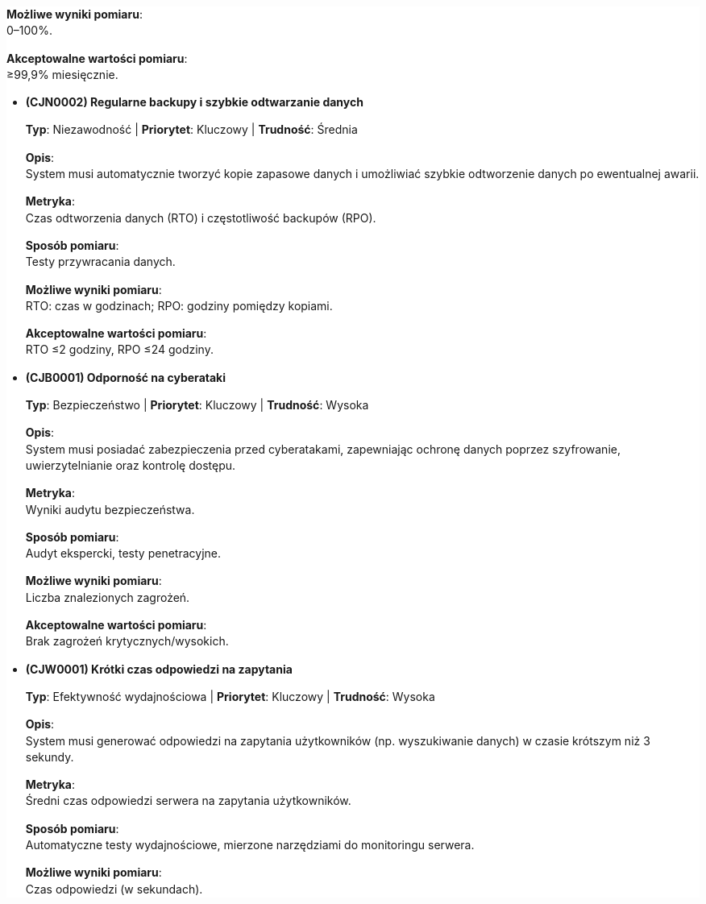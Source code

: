  **Możliwe wyniki pomiaru**:  
   0–100%.

  **Akceptowalne wartości pomiaru**:  
   ≥99,9% miesięcznie.

- **(CJN0002) Regularne backupy i szybkie odtwarzanie danych**

  **Typ**: Niezawodność | **Priorytet**: Kluczowy | **Trudność**: Średnia

  **Opis**:  
   System musi automatycznie tworzyć kopie zapasowe danych i umożliwiać szybkie odtworzenie danych po ewentualnej awarii.

  **Metryka**:  
   Czas odtworzenia danych (RTO) i częstotliwość backupów (RPO).

  **Sposób pomiaru**:  
   Testy przywracania danych.

  **Możliwe wyniki pomiaru**:  
   RTO: czas w godzinach; RPO: godziny pomiędzy kopiami.

  **Akceptowalne wartości pomiaru**:  
   RTO ≤2 godziny, RPO ≤24 godziny.

- **(CJB0001) Odporność na cyberataki**

  **Typ**: Bezpieczeństwo | **Priorytet**: Kluczowy | **Trudność**: Wysoka

  **Opis**:  
   System musi posiadać zabezpieczenia przed cyberatakami, zapewniając ochronę danych poprzez szyfrowanie, uwierzytelnianie oraz kontrolę dostępu.

  **Metryka**:  
   Wyniki audytu bezpieczeństwa.

  **Sposób pomiaru**:  
   Audyt ekspercki, testy penetracyjne.

  **Możliwe wyniki pomiaru**:  
   Liczba znalezionych zagrożeń.

  **Akceptowalne wartości pomiaru**:  
   Brak zagrożeń krytycznych/wysokich.

- **(CJW0001) Krótki czas odpowiedzi na zapytania**

  **Typ**: Efektywność wydajnościowa | **Priorytet**: Kluczowy | **Trudność**: Wysoka

  **Opis**:  
   System musi generować odpowiedzi na zapytania użytkowników (np. wyszukiwanie danych) w czasie krótszym niż 3 sekundy.

  **Metryka**:  
   Średni czas odpowiedzi serwera na zapytania użytkowników.

  **Sposób pomiaru**:  
   Automatyczne testy wydajnościowe, mierzone narzędziami do monitoringu serwera.

  **Możliwe wyniki pomiaru**:  
   Czas odpowiedzi (w sekundach).

